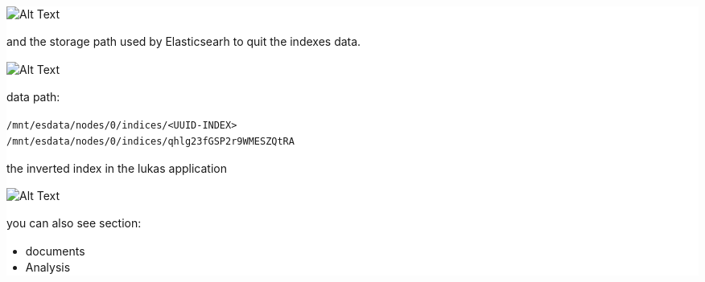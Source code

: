 <img src="../../images/elastic-index-uuid.png" alt="Alt Text" width="850" height="200">

and the storage path used by Elasticsearh to quit the indexes data.

<img src="../../images/elastic-path.png" alt="Alt Text" width="350" height="400">


data path: 

```
/mnt/esdata/nodes/0/indices/<UUID-INDEX>
/mnt/esdata/nodes/0/indices/qhlg23fGSP2r9WMESZQtRA
```

the inverted index in the lukas application 


<img src="../../images/lukas-inverted-index.png" alt="Alt Text" width="350" height="400">

you can also see section: 

- documents 
- Analysis

